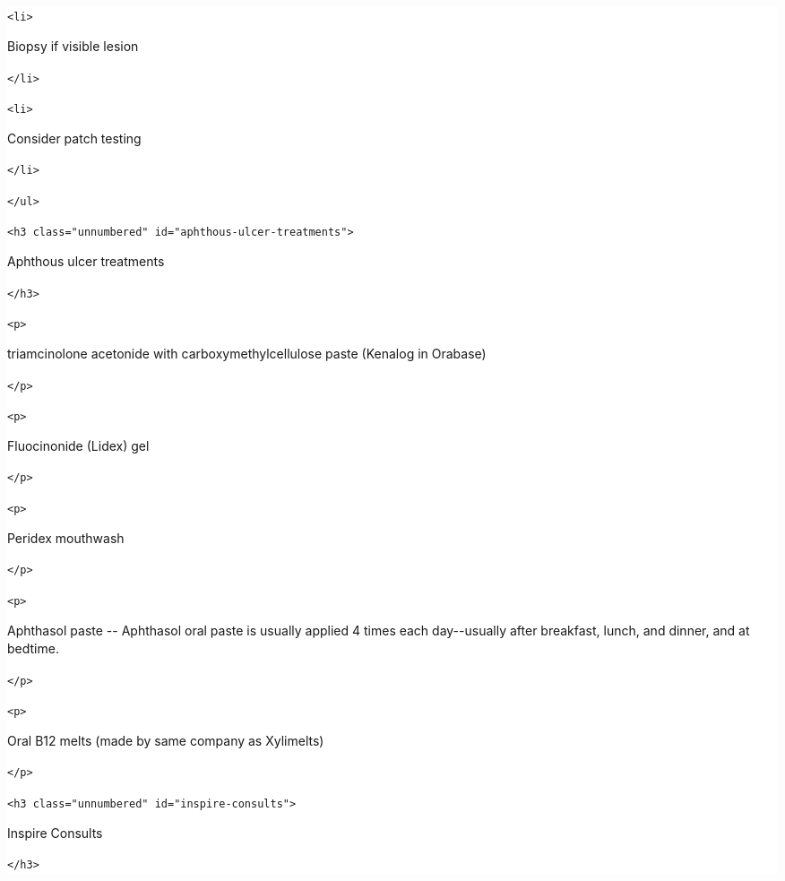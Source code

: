 ```{=html}
<li>
```
Biopsy if visible lesion
```{=html}
</li>
```
```{=html}
<li>
```
Consider patch testing
```{=html}
</li>
```
```{=html}
</ul>
```
```{=html}
<h3 class="unnumbered" id="aphthous-ulcer-treatments">
```
Aphthous ulcer
treatments
```{=html}
</h3>
```
```{=html}
<p>
```
triamcinolone acetonide with carboxymethylcellulose paste (Kenalog in
Orabase)
```{=html}
</p>
```
```{=html}
<p>
```
Fluocinonide (Lidex) gel
```{=html}
</p>
```
```{=html}
<p>
```
Peridex mouthwash
```{=html}
</p>
```
```{=html}
<p>
```
Aphthasol paste -- Aphthasol oral paste is usually applied 4 times
each day--usually after breakfast, lunch, and dinner, and at
bedtime.
```{=html}
</p>
```
```{=html}
<p>
```
Oral B12 melts (made by same company as Xylimelts)
```{=html}
</p>
```
```{=html}
<h3 class="unnumbered" id="inspire-consults">
```
Inspire Consults
```{=html}
</h3>
```
```{=html}
```